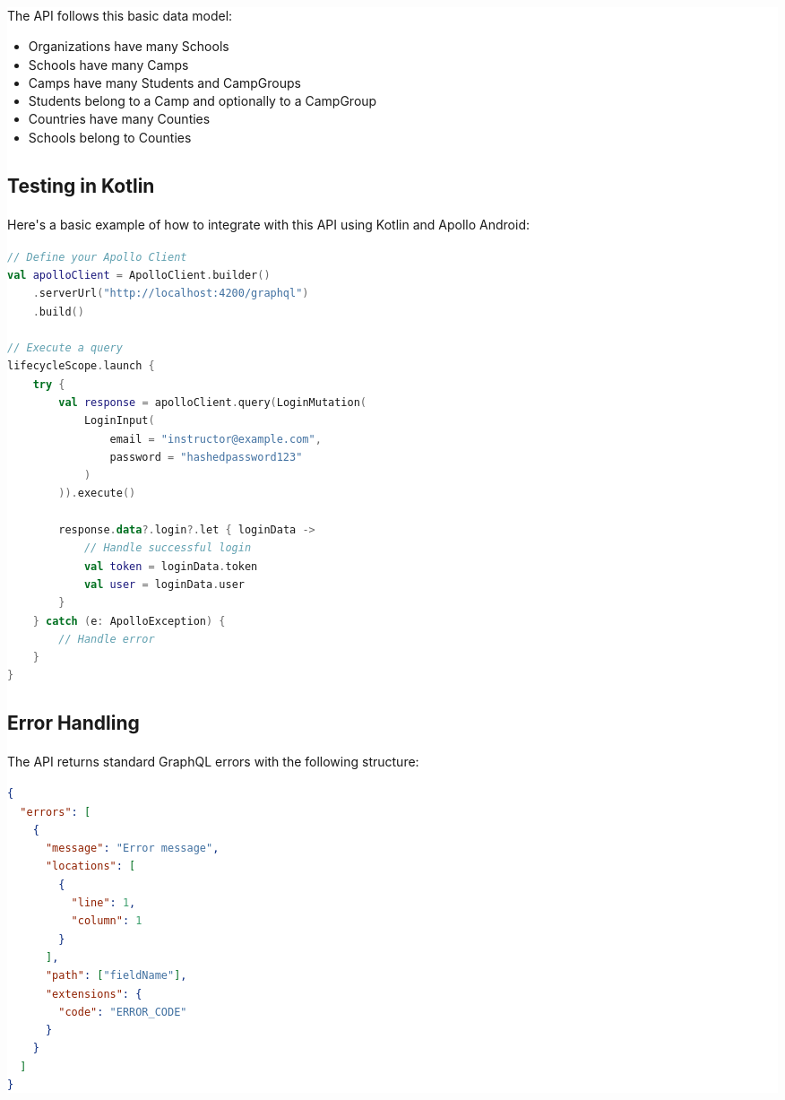 The API follows this basic data model:

- Organizations have many Schools
- Schools have many Camps
- Camps have many Students and CampGroups
- Students belong to a Camp and optionally to a CampGroup
- Countries have many Counties
- Schools belong to Counties

## Testing in Kotlin

Here's a basic example of how to integrate with this API using Kotlin and Apollo Android:

```kotlin
// Define your Apollo Client
val apolloClient = ApolloClient.builder()
    .serverUrl("http://localhost:4200/graphql")
    .build()

// Execute a query
lifecycleScope.launch {
    try {
        val response = apolloClient.query(LoginMutation(
            LoginInput(
                email = "instructor@example.com",
                password = "hashedpassword123"
            )
        )).execute()

        response.data?.login?.let { loginData ->
            // Handle successful login
            val token = loginData.token
            val user = loginData.user
        }
    } catch (e: ApolloException) {
        // Handle error
    }
}
```

## Error Handling

The API returns standard GraphQL errors with the following structure:

```json
{
  "errors": [
    {
      "message": "Error message",
      "locations": [
        {
          "line": 1,
          "column": 1
        }
      ],
      "path": ["fieldName"],
      "extensions": {
        "code": "ERROR_CODE"
      }
    }
  ]
}
```

